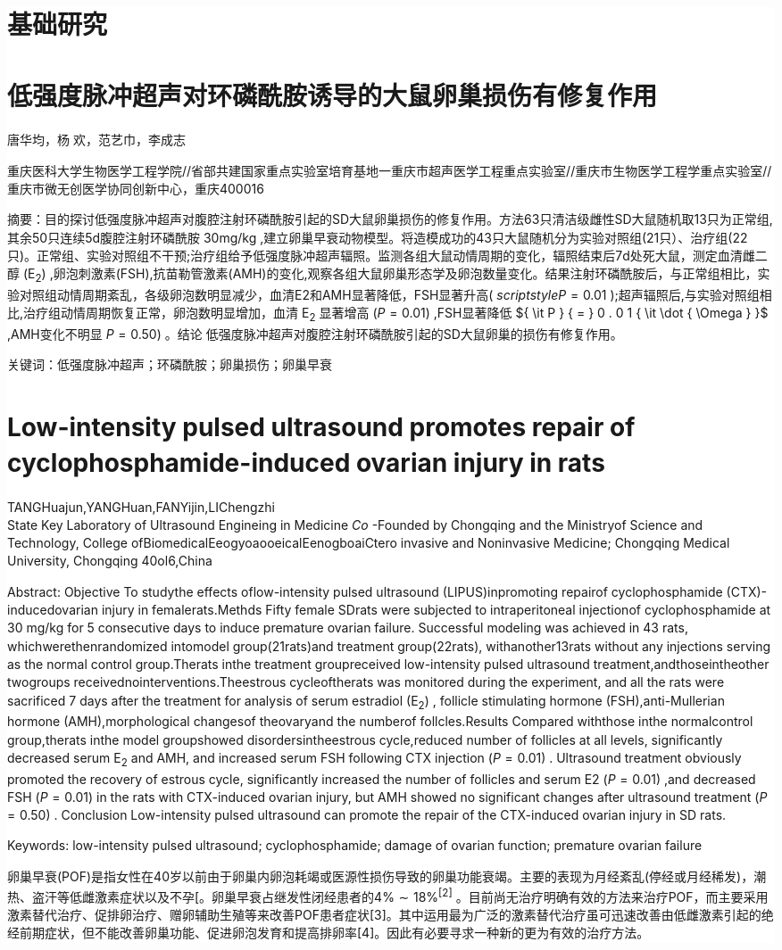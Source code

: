 # 基础研究

# 低强度脉冲超声对环磷酰胺诱导的大鼠卵巢损伤有修复作用

唐华均，杨 欢，范艺巾，李成志

重庆医科大学生物医学工程学院//省部共建国家重点实验室培育基地一重庆市超声医学工程重点实验室//重庆市生物医学工程学重点实验室//重庆市微无创医学协同创新中心，重庆400016

摘要：目的探讨低强度脉冲超声对腹腔注射环磷酰胺引起的SD大鼠卵巢损伤的修复作用。方法63只清洁级雌性SD大鼠随机取13只为正常组,其余50只连续5d腹腔注射环磷酰胺 $3 0 \mathrm { m g / k g }$ ,建立卵巢早衰动物模型。将造模成功的43只大鼠随机分为实验对照组(21只）、治疗组(22只)。正常组、实验对照组不干预;治疗组给予低强度脉冲超声辐照。监测各组大鼠动情周期的变化，辐照结束后7d处死大鼠，测定血清雌二醇 $\left( \operatorname { E } _ { 2 } \right)$ ,卵泡刺激素(FSH),抗苗勒管激素(AMH)的变化,观察各组大鼠卵巢形态学及卵泡数量变化。结果注射环磷酰胺后，与正常组相比，实验对照组动情周期紊乱，各级卵泡数明显减少，血清E2和AMH显著降低，FSH显著升高( $scriptstyle P = 0 . 0 1$ );超声辐照后,与实验对照组相比,治疗组动情周期恢复正常，卵泡数明显增加，血清 $\mathrm { E } _ { 2 }$ 显著增高 $( P { = } 0 . 0 1 )$ ,FSH显著降低 ${ \it P } { = } 0 . 0 1 { \it \dot { \Omega } }$ ,AMH变化不明显 $\scriptstyle P = 0 . 5 0 )$ 。结论 低强度脉冲超声对腹腔注射环磷酰胺引起的SD大鼠卵巢的损伤有修复作用。

关键词：低强度脉冲超声；环磷酰胺；卵巢损伤；卵巢早衰

# Low-intensity pulsed ultrasound promotes repair of cyclophosphamide-induced ovarian injury in rats

TANGHuajun,YANGHuan,FANYijin,LIChengzhi   
State Key Laboratory of Ultrasound Engineing in Medicine $C o$ -Founded by Chongqing and the Ministryof Science and Technology, College ofBiomedicalEeogyoaooeicalEenogboaiCtero invasive and Noninvasive Medicine; Chongqing Medical University, Chongqing 40ol6,China

Abstract: Objective To studythe effects oflow-intensity pulsed ultrasound (LIPUS)inpromoting repairof cyclophosphamide (CTX)-inducedovarian injury in femalerats.Methds Fifty female SDrats were subjected to intraperitoneal injectionof cyclophosphamide at $3 0 ~ \mathrm { m g / k g }$ for 5 consecutive days to induce premature ovarian failure. Successful modeling was achieved in 43 rats, whichwerethenrandomized intomodel group(21rats)and treatment group(22rats), withanother13rats without any injections serving as the normal control group.Therats inthe treatment groupreceived low-intensity pulsed ultrasound treatment,andthoseintheother twogroups receivednointerventions.Theestrous cycleoftherats was monitored during the experiment, and all the rats were sacrificed 7 days after the treatment for analysis of serum estradiol $\left( \operatorname { E } _ { 2 } \right)$ , follicle stimulating hormone (FSH),anti-Mullerian hormone (AMH),morphological changesof theovaryand the numberof follcles.Results Compared withthose inthe normalcontrol group,therats inthe model groupshowed disordersintheestrous cycle,reduced number of follicles at all levels, significantly decreased serum $\mathrm { E } _ { 2 }$ and AMH, and increased serum FSH following CTX injection $( P { = } 0 . 0 1 )$ . Ultrasound treatment obviously promoted the recovery of estrous cycle, significantly increased the number of follicles and serum E2 $( P { = } 0 . 0 1 )$ ,and decreased FSH $( P { = } 0 . 0 1 )$ in the rats with CTX-induced ovarian injury, but AMH showed no significant changes after ultrasound treatment $( P { = } 0 . 5 0 )$ . Conclusion Low-intensity pulsed ultrasound can promote the repair of the CTX-induced ovarian injury in SD rats.

Keywords: low-intensity pulsed ultrasound; cyclophosphamide; damage of ovarian function; premature ovarian failure

卵巢早衰(POF)是指女性在40岁以前由于卵巢内卵泡耗竭或医源性损伤导致的卵巢功能衰竭。主要的表现为月经紊乱(停经或月经稀发)，潮热、盗汗等低雌激素症状以及不孕[。卵巢早衰占继发性闭经患者的$4 \% \sim 1 8 \% ^ { [ 2 ] }$ 。目前尚无治疗明确有效的方法来治疗POF，而主要采用激素替代治疗、促排卵治疗、赠卵辅助生殖等来改善POF患者症状[3]。其中运用最为广泛的激素替代治疗虽可迅速改善由低雌激素引起的绝经前期症状，但不能改善卵巢功能、促进卵泡发育和提高排卵率[4]。因此有必要寻求一种新的更为有效的治疗方法。
